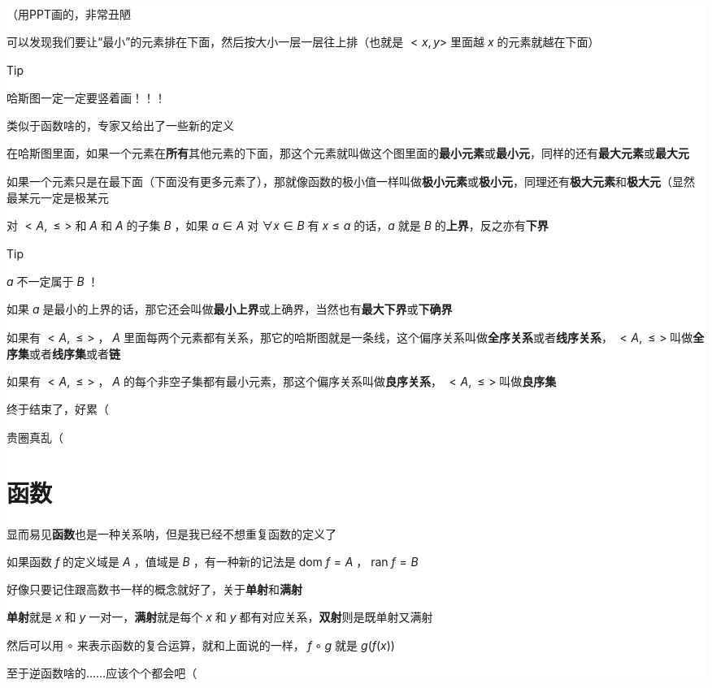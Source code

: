 （用PPT画的，非常丑陋

可以发现我们要让“最小”的元素排在下面，然后按大小一层一层往上排（也就是 $<x,y>$ 里面越 $x$ 的元素就越在下面）

> [!tip]
> 哈斯图一定一定要竖着画！！！

类似于函数啥的，专家又给出了一些新的定义

在哈斯图里面，如果一个元素在**所有**其他元素的下面，那这个元素就叫做这个图里面的**最小元素**或**最小元**，同样的还有**最大元素**或**最大元**

如果一个元素只是在最下面（下面没有更多元素了），那就像函数的极小值一样叫做**极小元素**或**极小元**，同理还有**极大元素**和**极大元**（显然最某元一定是极某元

对 $<A,\leq>$ 和 $A$ 和 $A$ 的子集 $B$ ，如果 $a \in A$ 对 $\forall x \in B$ 有 $x \leq a$ 的话，$a$ 就是 $B$ 的**上界**，反之亦有**下界**

> [!tip]
> $a$ 不一定属于 $B$ ！

如果 $a$ 是最小的上界的话，那它还会叫做**最小上界**或上确界，当然也有**最大下界**或**下确界**

如果有 $<A,\leq>$ ， $A$ 里面每两个元素都有关系，那它的哈斯图就是一条线，这个偏序关系叫做**全序关系**或者**线序关系**， $<A,\leq>$ 叫做**全序集**或者**线序集**或者**链**

如果有 $<A,\leq>$ ， $A$ 的每个非空子集都有最小元素，那这个偏序关系叫做**良序关系**， $<A,\leq>$ 叫做**良序集**

终于结束了，好累（

贵圈真乱（

# 函数

显而易见**函数**也是一种关系呐，但是我已经不想重复函数的定义了

如果函数 $f$ 的定义域是 $A$ ，值域是 $B$ ，有一种新的记法是 $\text{dom } f = A$ ， $\text{ran } f = B$ 

好像只要记住跟高数书一样的概念就好了，关于**单射**和**满射**

**单射**就是 $x$ 和 $y$ 一对一，**满射**就是每个 $x$ 和 $y$ 都有对应关系，**双射**则是既单射又满射

然后可以用 $\circ$ 来表示函数的复合运算，就和上面说的一样， $f \circ g$ 就是 $g(f(x))$  

至于逆函数啥的……应该个个都会吧（